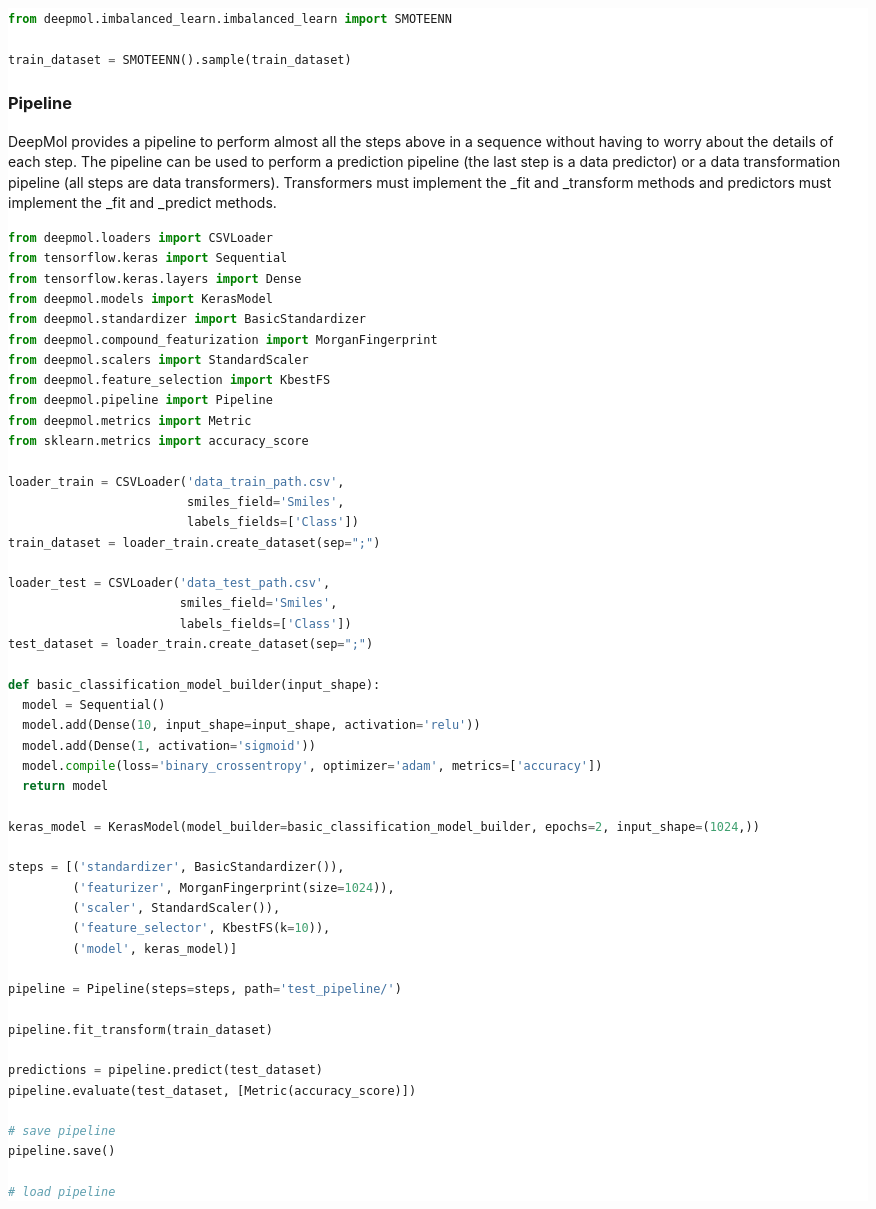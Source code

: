 ```python
from deepmol.imbalanced_learn.imbalanced_learn import SMOTEENN

train_dataset = SMOTEENN().sample(train_dataset)
```


### Pipeline

DeepMol provides a pipeline to perform almost all the steps above in a sequence without
having to worry about the details of each step. The pipeline can be used to perform
a prediction pipeline (the last step is a data predictor) or a data transformation pipeline
(all steps are data transformers). Transformers must implement the _fit and _transform
methods and predictors must implement the _fit and _predict methods.

```python
from deepmol.loaders import CSVLoader
from tensorflow.keras import Sequential
from tensorflow.keras.layers import Dense
from deepmol.models import KerasModel
from deepmol.standardizer import BasicStandardizer
from deepmol.compound_featurization import MorganFingerprint
from deepmol.scalers import StandardScaler
from deepmol.feature_selection import KbestFS
from deepmol.pipeline import Pipeline
from deepmol.metrics import Metric
from sklearn.metrics import accuracy_score

loader_train = CSVLoader('data_train_path.csv',
                         smiles_field='Smiles',
                         labels_fields=['Class'])
train_dataset = loader_train.create_dataset(sep=";")

loader_test = CSVLoader('data_test_path.csv',
                        smiles_field='Smiles',
                        labels_fields=['Class'])
test_dataset = loader_train.create_dataset(sep=";")
        
def basic_classification_model_builder(input_shape):
  model = Sequential()
  model.add(Dense(10, input_shape=input_shape, activation='relu'))
  model.add(Dense(1, activation='sigmoid'))
  model.compile(loss='binary_crossentropy', optimizer='adam', metrics=['accuracy'])
  return model

keras_model = KerasModel(model_builder=basic_classification_model_builder, epochs=2, input_shape=(1024,))
        
steps = [('standardizer', BasicStandardizer()),
         ('featurizer', MorganFingerprint(size=1024)),
         ('scaler', StandardScaler()),
         ('feature_selector', KbestFS(k=10)),
         ('model', keras_model)]

pipeline = Pipeline(steps=steps, path='test_pipeline/')

pipeline.fit_transform(train_dataset)

predictions = pipeline.predict(test_dataset)
pipeline.evaluate(test_dataset, [Metric(accuracy_score)])

# save pipeline
pipeline.save()

# load pipeline
```